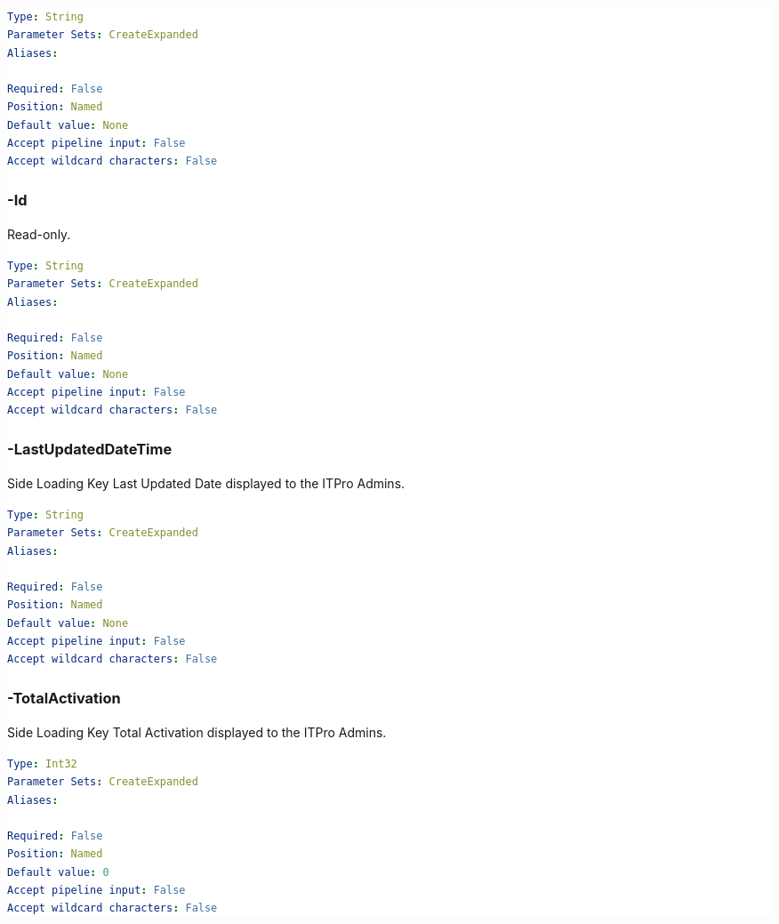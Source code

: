 ```yaml
Type: String
Parameter Sets: CreateExpanded
Aliases:

Required: False
Position: Named
Default value: None
Accept pipeline input: False
Accept wildcard characters: False
```

### -Id
Read-only.

```yaml
Type: String
Parameter Sets: CreateExpanded
Aliases:

Required: False
Position: Named
Default value: None
Accept pipeline input: False
Accept wildcard characters: False
```

### -LastUpdatedDateTime
Side Loading Key Last Updated Date displayed to the ITPro Admins.

```yaml
Type: String
Parameter Sets: CreateExpanded
Aliases:

Required: False
Position: Named
Default value: None
Accept pipeline input: False
Accept wildcard characters: False
```

### -TotalActivation
Side Loading Key Total Activation displayed to the ITPro Admins.

```yaml
Type: Int32
Parameter Sets: CreateExpanded
Aliases:

Required: False
Position: Named
Default value: 0
Accept pipeline input: False
Accept wildcard characters: False
```
